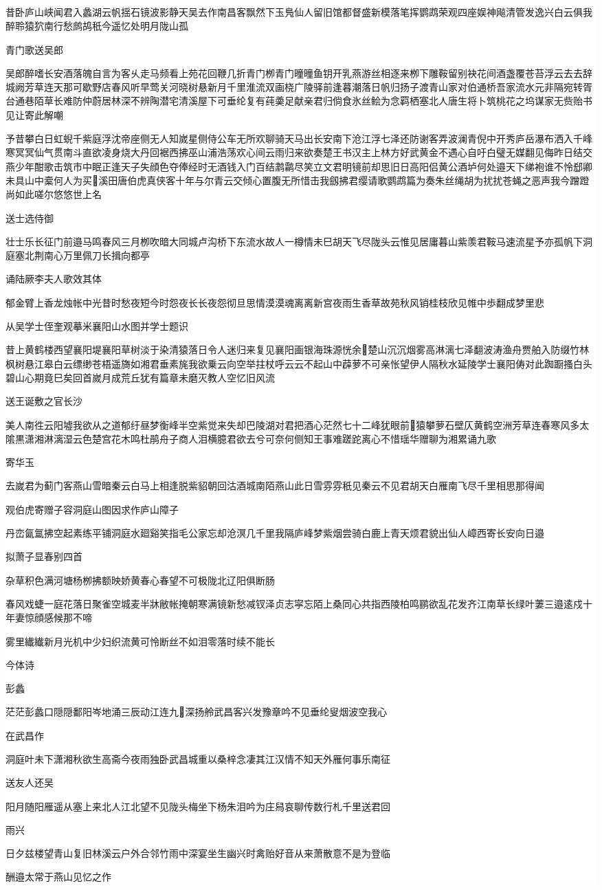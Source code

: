昔卧庐山峡闻君入蠡湖云帆揺石镜波影静天吴去作南昌客飘然下玉鳬仙人留旧馆都督盛新模落笔挥鹦鹉荣观四座娱神飚清管发逸兴白云俱我醉聆猿狖南行愁鹧鸪秖今遥忆处明月陇山孤  

青门歌送吴郎  

吴郎醉嗜长安酒落魄自言为客乆走马频看上苑花回鞭几折青门栁青门曈曈鱼钥开乳燕游丝相逐来栁下雕鞍留别袂花间酒盏覆苍苔浮云去去辞城阙芳草连天那可歇野店春风听早莺关河晓树悬新月千里淮流双画桡广陵驿前逢暮潮落日帆归扬子渡青山家对伯通桥吾家流水元非隔宛转胥台通巷陌草长难防仲蔚居林深不辨陶潜宅清溪屋下可垂纶复有莼羮足献亲君归倘食氷丝鲙为念羁栖塞北人唐生将卜筑桃花之坞谋家无赀贻书见让寄此解嘲  

予昔攀白日虹蜺千紫庭浮沈帝座侧无人知嵗星侧侍公车无所欢聊骑天马出长安南下沧江浮七泽还防谢客弄波澜青倪中开秀庐岳瀑布洒入千峰寒冥冥仙气贯南斗直欲凌身烧大丹回裾西拂巫山浦浩荡欢心间云雨归来欲奏楚王书汉主上林方好武黄金不遇心自吁白璧无媒翻见侮昨日结交燕少年酣歌击筑市中眠正逢天子失顔色夺俸经时无酒钱入门百结鹔鹴尽笑立文君明镜前却思旧日高阳侣黄公酒垆何处邉天下绨袍谁不怜郄卿未具山中槖何人为买溪田唐伯虎真侠客十年与尔青云交倾心置腹无所惜击我劔拂君缨请歌鹦鹉篇为奏朱丝绳胡为扰扰苍蝇之恶声我今蹭蹬尚如此嗟尔悠悠世上名  

送士选侍御  

壮士乐长征门前邉马鸣春风三月栁吹暗大同城卢沟桥下东流水故人一樽情未巳胡天飞尽陇头云惟见居庸暮山紫羡君鞍马速流星予亦孤帆下洞庭塞北荆南心万里佩刀长揖向都亭  

诵陆厥李夫人歌效其体  

郁金臂上香龙烛帐中光昔时愁夜短今时怨夜长长夜怨彻旦思情漠漠魂离离新宫夜雨生香草故苑秋风销桂枝欣见帷中歩翻成梦里悲  

从吴学士侄奎观摹米襄阳山水图并学士题识  

昔上黄鹤楼西望襄阳堤襄阳草树淡于染清猿落日令人迷归来复见襄阳画银海珠源恍余楚山沉沉烟雾高淋漓七泽翻波涛渔舟贾舶入防缀竹林枫树悬江皋白云缥缈苍梧遥旖如湘君垂素旄我欲乗云向空举拄杖呼云云不起山中薜萝不可亲怅望伊人隔秋水延陵学士襄阳俦对此踟蹰搔白头碧山心期竟巳矣回首嵗月成荒丘犹有篇章未磨灭教人空忆旧风流  

送王诞敷之官长沙  

美人南徃云阳墟我欲从之道郁纡昼梦衡峰半空紫觉来失却巴陵湖对君把酒心茫然七十二峰犹眼前猿攀萝石壁仄黄鹤空洲芳草连春寒风多太隂黒潇湘淋漓湿云色楚宫花木鸣杜鹃舟子商人泪横臆君欲去兮可奈何侧知王事难蹉跎离心不惜瑶华赠聊为湘累诵九歌  

寄华玉  

去嵗君为蓟门客燕山雪暗秦云白马上相逢脱紫貂朝回沽酒城南陌燕山此日雪雰雰秖见秦云不见君胡天白雁南飞尽千里相思那得闻  

观伯虎寄赠子容洞庭山图因求作庐山障子  

丹峦氤氲拂空起素练平铺洞庭水廻谿笑指毛公家忘却沧溟几千里我隔庐峰梦紫烟尝骑白鹿上青天烦君貌出仙人嶂西寄长安向日邉  

拟萧子显春别四首  

杂草积色满河塘杨栁拂额映娇黄春心春望不可极陇北辽阳俱断肠  

春风戏蜨一庭花落日聚雀空城麦半牀敝帐掩朝寒满镜新愁减钗泽贞志寜忘陌上桑同心共指西陵柏鸣鹂欲乱花发齐江南草长绿叶萋三邉逺戍十年妻惊顔感候那不啼  

雾里纎纎新月光机中少妇织流黄可怜断丝不如泪零落时续不能长  

今体诗  

彭蠡  

茫茫彭蠡口隠隠鄱阳岑地涌三辰动江连九深扬舲武昌客兴发豫章吟不见垂纶叟烟波空我心  

在武昌作  

洞庭叶未下潇湘秋欲生高斋今夜雨独卧武昌城重以桑梓念凄其江汉情不知天外雁何事乐南征  

送友人还吴  

阳月随阳雁遥从塞上来北人江北望不见陇头梅坐下杨朱泪吟为庄舄哀聊传数行札千里送君回  

雨兴  

日夕兹楼望青山复旧林溪云户外合邻竹雨中深宴坐生幽兴时禽贻好音从来萧散意不是为登临  

酬邉太常于燕山见忆之作  
